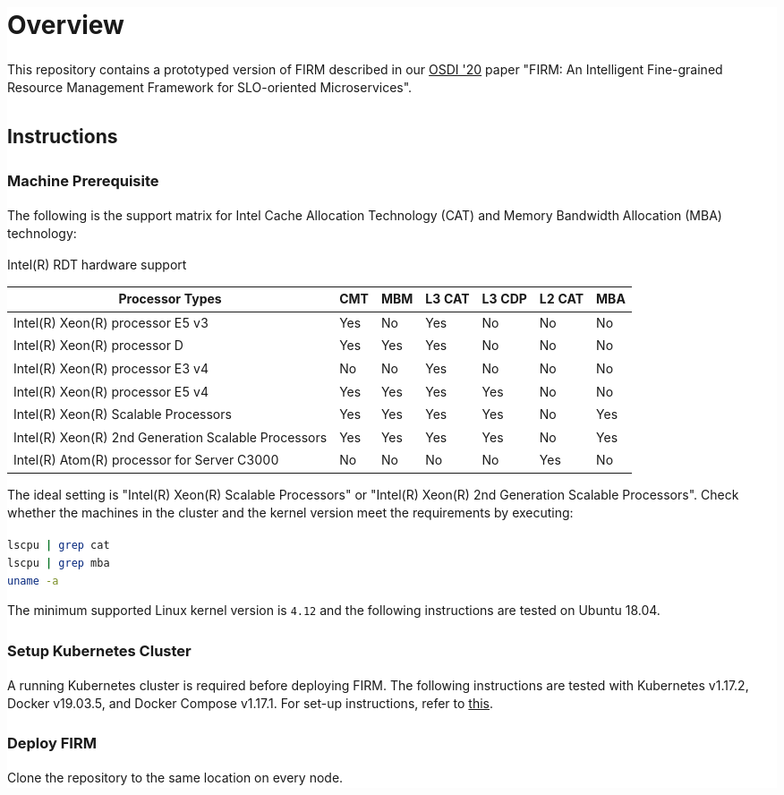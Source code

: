 # Overview

This repository contains a prototyped version of FIRM described in our [OSDI '20](https://www.usenix.org/conference/osdi20/presentation/qiu) paper "FIRM: An Intelligent Fine-grained Resource Management Framework for SLO-oriented Microservices".

## Instructions

### Machine Prerequisite

The following is the support matrix for Intel Cache Allocation Technology (CAT) and Memory Bandwidth Allocation (MBA) technology:

Intel(R) RDT hardware support

|Processor Types                                      | CMT | MBM | L3 CAT | L3 CDP | L2 CAT | MBA |
|-----------------------------------------------------|-----|-----|--------|--------|--------|-----|
|Intel(R) Xeon(R) processor E5 v3                     | Yes | No  | Yes    | No     | No     | No  |
|Intel(R) Xeon(R) processor D                         | Yes | Yes | Yes    | No     | No     | No  |
|Intel(R) Xeon(R) processor E3 v4                     | No  | No  | Yes    | No     | No     | No  |
|Intel(R) Xeon(R) processor E5 v4                     | Yes | Yes | Yes    | Yes    | No     | No  |
|Intel(R) Xeon(R) Scalable Processors                 | Yes | Yes | Yes    | Yes    | No     | Yes |
|Intel(R) Xeon(R) 2nd Generation Scalable Processors  | Yes | Yes | Yes    | Yes    | No     | Yes |
|Intel(R) Atom(R) processor for Server C3000          | No  | No  | No     | No     | Yes    | No  |

The ideal setting is "Intel(R) Xeon(R) Scalable Processors" or "Intel(R) Xeon(R) 2nd Generation Scalable Processors".
Check whether the machines in the cluster and the kernel version meet the requirements by executing:

```bash
lscpu | grep cat
lscpu | grep mba
uname -a
```

The minimum supported Linux kernel version is `4.12` and the following instructions are tested on Ubuntu 18.04.

### Setup Kubernetes Cluster

A running Kubernetes cluster is required before deploying FIRM. The following instructions are tested with Kubernetes v1.17.2, Docker v19.03.5, and Docker Compose v1.17.1. For set-up instructions, refer to [this](setup-k8s.md).

### Deploy FIRM

Clone the repository to the same location on every node.
